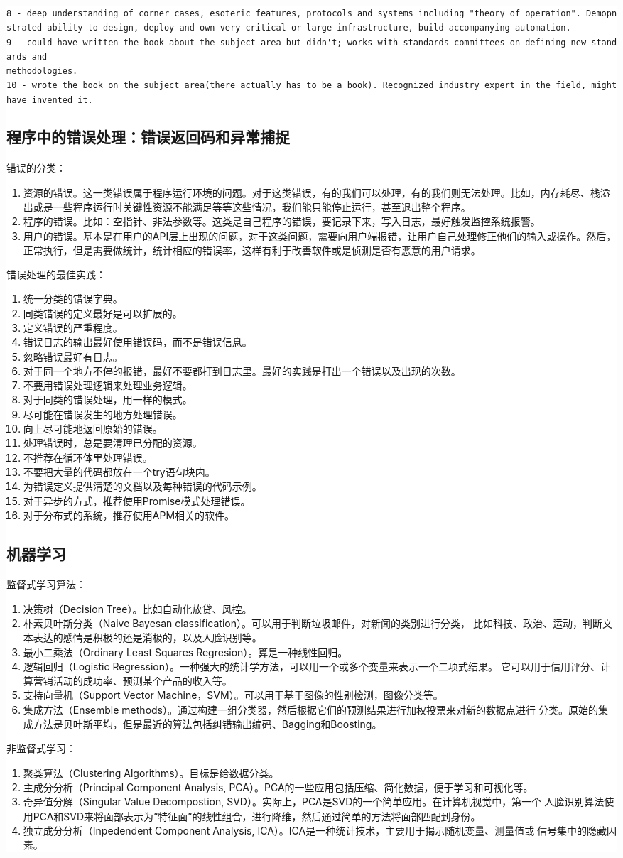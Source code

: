 ```
8 - deep understanding of corner cases, esoteric features, protocols and systems including "theory of operation". Demopnstrated ability to design, deploy and own very critical or large infrastructure, build accompanying automation.
9 - could have written the book about the subject area but didn't; works with standards committees on defining new standards and 
methodologies.
10 - wrote the book on the subject area(there actually has to be a book). Recognized industry expert in the field, might have invented it.
```

## 程序中的错误处理：错误返回码和异常捕捉

错误的分类：
1. 资源的错误。这一类错误属于程序运行环境的问题。对于这类错误，有的我们可以处理，有的我们则无法处理。比如，内存耗尽、栈溢出或是一些程序运行时关键性资源不能满足等等这些情况，我们能只能停止运行，甚至退出整个程序。
2. 程序的错误。比如：空指针、非法参数等。这类是自己程序的错误，要记录下来，写入日志，最好触发监控系统报警。
3. 用户的错误。基本是在用户的API层上出现的问题，对于这类问题，需要向用户端报错，让用户自己处理修正他们的输入或操作。然后，正常执行，但是需要做统计，统计相应的错误率，这样有利于改善软件或是侦测是否有恶意的用户请求。

错误处理的最佳实践：
1. 统一分类的错误字典。
2. 同类错误的定义最好是可以扩展的。
3. 定义错误的严重程度。
4. 错误日志的输出最好使用错误码，而不是错误信息。
5. 忽略错误最好有日志。
6. 对于同一个地方不停的报错，最好不要都打到日志里。最好的实践是打出一个错误以及出现的次数。
7. 不要用错误处理逻辑来处理业务逻辑。
8. 对于同类的错误处理，用一样的模式。
9. 尽可能在错误发生的地方处理错误。
10. 向上尽可能地返回原始的错误。
11. 处理错误时，总是要清理已分配的资源。
12. 不推荐在循环体里处理错误。
13. 不要把大量的代码都放在一个try语句块内。
14. 为错误定义提供清楚的文档以及每种错误的代码示例。
15. 对于异步的方式，推荐使用Promise模式处理错误。
16. 对于分布式的系统，推荐使用APM相关的软件。

## 机器学习

监督式学习算法：
1. 决策树（Decision Tree）。比如自动化放贷、风控。
2. 朴素贝叶斯分类（Naive Bayesan classification）。可以用于判断垃圾邮件，对新闻的类别进行分类，
比如科技、政治、运动，判断文本表达的感情是积极的还是消极的，以及人脸识别等。
3. 最小二乘法（Ordinary Least Squares Regresion）。算是一种线性回归。
4. 逻辑回归（Logistic Regression）。一种强大的统计学方法，可以用一个或多个变量来表示一个二项式结果。
它可以用于信用评分、计算营销活动的成功率、预测某个产品的收入等。
5. 支持向量机（Support Vector Machine，SVM）。可以用于基于图像的性别检测，图像分类等。
6. 集成方法（Ensemble methods）。通过构建一组分类器，然后根据它们的预测结果进行加权投票来对新的数据点进行
分类。原始的集成方法是贝叶斯平均，但是最近的算法包括纠错输出编码、Bagging和Boosting。

非监督式学习：
1. 聚类算法（Clustering Algorithms）。目标是给数据分类。
2. 主成分分析（Principal Component Analysis, PCA）。PCA的一些应用包括压缩、简化数据，便于学习和可视化等。
3. 奇异值分解（Singular Value Decompostion, SVD）。实际上，PCA是SVD的一个简单应用。在计算机视觉中，第一个
人脸识别算法使用PCA和SVD来将面部表示为“特征面”的线性组合，进行降维，然后通过简单的方法将面部匹配到身份。
4. 独立成分分析（Inpedendent Component Analysis, ICA）。ICA是一种统计技术，主要用于揭示随机变量、测量值或
信号集中的隐藏因素。 
